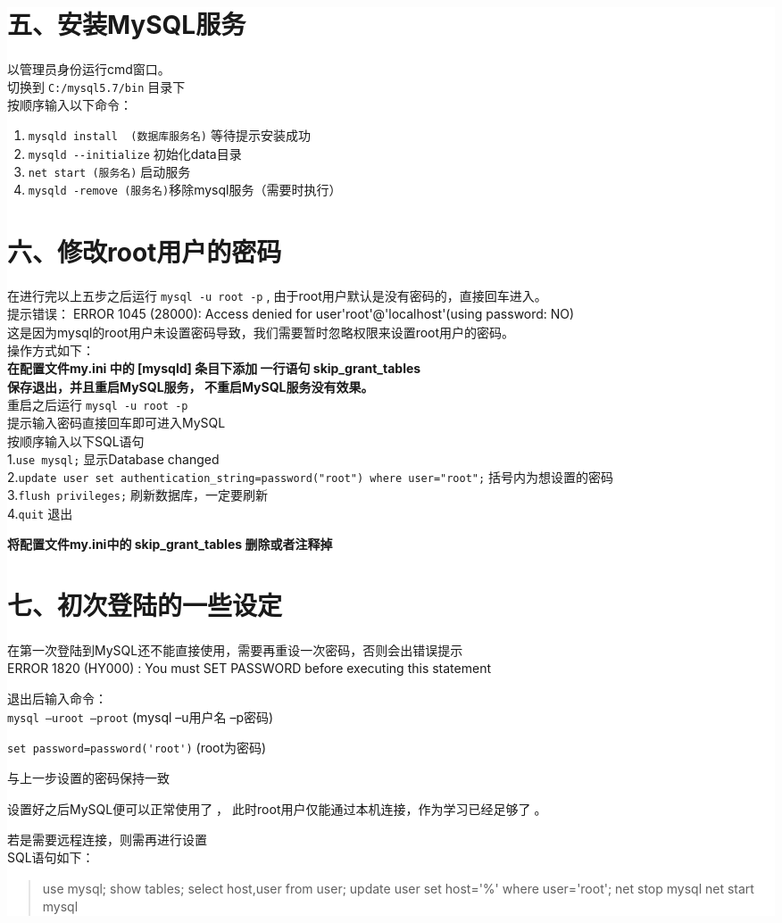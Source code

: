  

# 五、安装MySQL服务


以管理员身份运行cmd窗口。  
切换到  `C:/mysql5.7/bin`  目录下  
按顺序输入以下命令：
1. `mysqld install  (数据库服务名)`    等待提示安装成功
2. `mysqld --initialize`    初始化data目录
3. `net start (服务名)`   启动服务
4. `mysqld -remove (服务名)`移除mysql服务（需要时执行）


# 六、修改root用户的密码

在进行完以上五步之后运行   `mysql -u root -p`   ,  由于root用户默认是没有密码的，直接回车进入。  
提示错误：  ERROR 1045 (28000): Access denied for user'root'@'localhost'(using password: NO)  
这是因为mysql的root用户未设置密码导致，我们需要暂时忽略权限来设置root用户的密码。  
操作方式如下：  
**在配置文件my.ini  中的 [mysqld]  条目下添加 一行语句   skip_grant_tables**     
**保存退出，并且重启MySQL服务， 不重启MySQL服务没有效果。**  
重启之后运行   `mysql -u root -p`      
提示输入密码直接回车即可进入MySQL  
按顺序输入以下SQL语句  
1.`use mysql;`         显示Database changed  
2.`update user set authentication_string=password("root") where user="root";`       括号内为想设置的密码  
3.`flush privileges;`     刷新数据库，一定要刷新  
4.`quit`  退出  

**将配置文件my.ini中的 skip_grant_tables  删除或者注释掉**  
 
# 七、初次登陆的一些设定

 
在第一次登陆到MySQL还不能直接使用，需要再重设一次密码，否则会出错误提示  
ERROR 1820 (HY000) : You must SET PASSWORD before executing this statement  
 
退出后输入命令：  
`mysql –uroot –proot`    (mysql –u用户名 –p密码)  

`set password=password('root')`  (root为密码)  

与上一步设置的密码保持一致  
 
设置好之后MySQL便可以正常使用了 ， 此时root用户仅能通过本机连接，作为学习已经足够了 。   
 
若是需要远程连接，则需再进行设置   
SQL语句如下：  
> use mysql;
> show tables;
> select host,user from user;
> update user set host='%' where user='root';
> net stop mysql
> net start mysql
